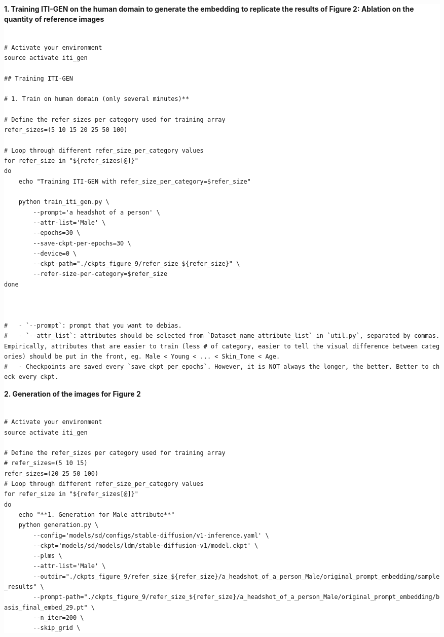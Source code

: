 **1. Training ITI-GEN on the human domain to generate the embedding to replicate the results of Figure 2: Ablation on the quantity of reference images**

```shell

# Activate your environment
source activate iti_gen

## Training ITI-GEN

# 1. Train on human domain (only several minutes)**

# Define the refer_sizes per category used for training array
refer_sizes=(5 10 15 20 25 50 100)

# Loop through different refer_size_per_category values
for refer_size in "${refer_sizes[@]}"
do
    echo "Training ITI-GEN with refer_size_per_category=$refer_size"

    python train_iti_gen.py \
        --prompt='a headshot of a person' \
        --attr-list='Male' \
        --epochs=30 \
        --save-ckpt-per-epochs=30 \
        --device=0 \
        --ckpt-path="./ckpts_figure_9/refer_size_${refer_size}" \
        --refer-size-per-category=$refer_size
done



#   - `--prompt`: prompt that you want to debias.
#   - `--attr_list`: attributes should be selected from `Dataset_name_attribute_list` in `util.py`, separated by commas. Empirically, attributes that are easier to train (less # of category, easier to tell the visual difference between categories) should be put in the front, eg. Male < Young < ... < Skin_Tone < Age.
#   - Checkpoints are saved every `save_ckpt_per_epochs`. However, it is NOT always the longer, the better. Better to check every ckpt.
```
**2. Generation of the images for Figure 2**

```shell

# Activate your environment
source activate iti_gen

# Define the refer_sizes per category used for training array
# refer_sizes=(5 10 15)
refer_sizes=(20 25 50 100)
# Loop through different refer_size_per_category values
for refer_size in "${refer_sizes[@]}"
do
    echo "**1. Generation for Male attribute**"
    python generation.py \
        --config='models/sd/configs/stable-diffusion/v1-inference.yaml' \
        --ckpt='models/sd/models/ldm/stable-diffusion-v1/model.ckpt' \
        --plms \
        --attr-list='Male' \
        --outdir="./ckpts_figure_9/refer_size_${refer_size}/a_headshot_of_a_person_Male/original_prompt_embedding/sample_results" \
        --prompt-path="./ckpts_figure_9/refer_size_${refer_size}/a_headshot_of_a_person_Male/original_prompt_embedding/basis_final_embed_29.pt" \
        --n_iter=200 \
        --skip_grid \
```